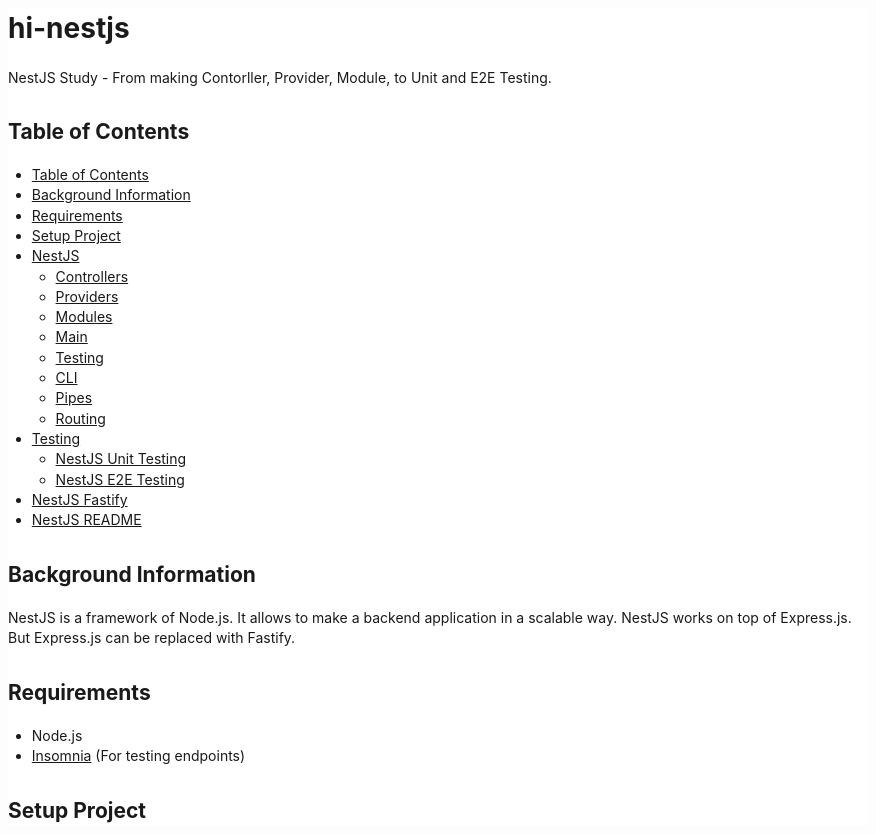 # hi-nestjs

NestJS Study - From making Contorller, Provider, Module, to Unit and E2E Testing.

<a name="table-of-contents">

## Table of Contents

</a>

- [Table of Contents](#table-of-contents)
- [Background Information](#background-information)
- [Requirements](#requirements)
- [Setup Project](#setup-project)
- [NestJS](#nestjs)
  - [Controllers](#controllers)
  - [Providers](#providers)
  - [Modules](#modules)
  - [Main](#main)
  - [Testing](#testing)
  - [CLI](#cli)
  - [Pipes](#pipes)
  - [Routing](#routing)
- [Testing](#testing)
  - [NestJS Unit Testing](#nestjs-unit-testing)
  - [NestJS E2E Testing](#nestjs-e2e-testing)
- [NestJS Fastify](#nestjs-fastify)
- [NestJS README](#nestjs-readme)

<a name="background-information">

## Background Information

</a>

NestJS is a framework of Node.js.
It allows to make a backend application in a scalable way.
NestJS works on top of Express.js.
But Express.js can be replaced with Fastify.

<a name="requirements">

## Requirements

</a>

- Node.js
- [Insomnia](https://insomnia.rest/download) (For testing endpoints)

<a name="setup-project">

## Setup Project
